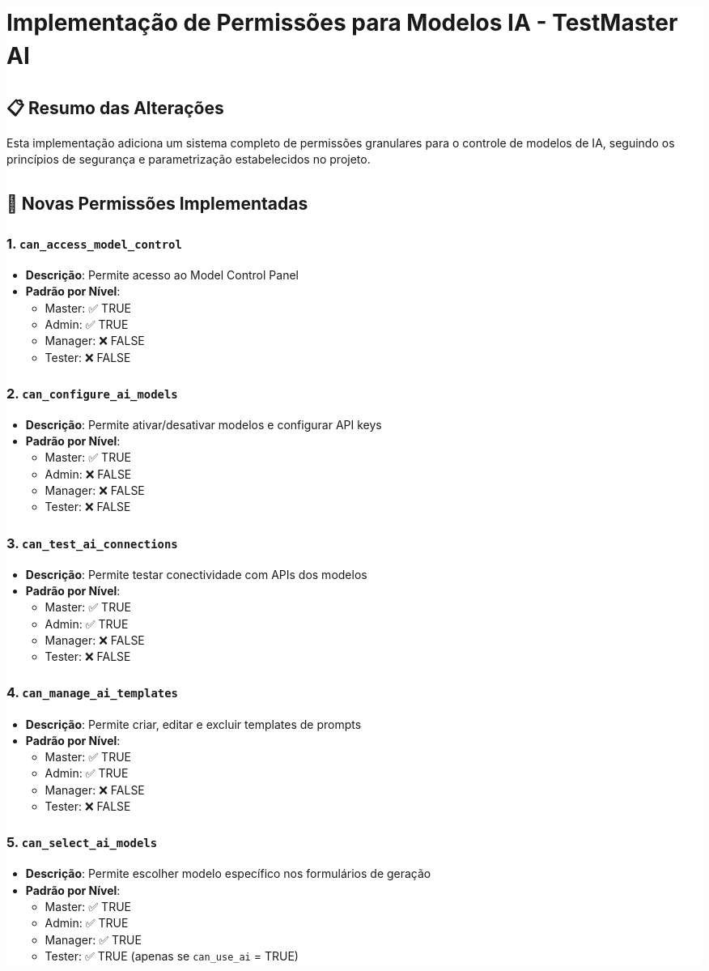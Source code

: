 # Implementação de Permissões para Modelos IA - TestMaster AI

## 📋 Resumo das Alterações

Esta implementação adiciona um sistema completo de permissões granulares para o controle de modelos de IA, seguindo os princípios de segurança e parametrização estabelecidos no projeto.

## 🔐 Novas Permissões Implementadas

### 1. `can_access_model_control`
- **Descrição**: Permite acesso ao Model Control Panel
- **Padrão por Nível**:
  - Master: ✅ TRUE
  - Admin: ✅ TRUE  
  - Manager: ❌ FALSE
  - Tester: ❌ FALSE

### 2. `can_configure_ai_models`
- **Descrição**: Permite ativar/desativar modelos e configurar API keys
- **Padrão por Nível**:
  - Master: ✅ TRUE
  - Admin: ❌ FALSE
  - Manager: ❌ FALSE
  - Tester: ❌ FALSE

### 3. `can_test_ai_connections`
- **Descrição**: Permite testar conectividade com APIs dos modelos
- **Padrão por Nível**:
  - Master: ✅ TRUE
  - Admin: ✅ TRUE
  - Manager: ❌ FALSE
  - Tester: ❌ FALSE

### 4. `can_manage_ai_templates`
- **Descrição**: Permite criar, editar e excluir templates de prompts
- **Padrão por Nível**:
  - Master: ✅ TRUE
  - Admin: ✅ TRUE
  - Manager: ❌ FALSE
  - Tester: ❌ FALSE

### 5. `can_select_ai_models`
- **Descrição**: Permite escolher modelo específico nos formulários de geração
- **Padrão por Nível**:
  - Master: ✅ TRUE
  - Admin: ✅ TRUE
  - Manager: ✅ TRUE
  - Tester: ✅ TRUE (apenas se `can_use_ai` = TRUE)
